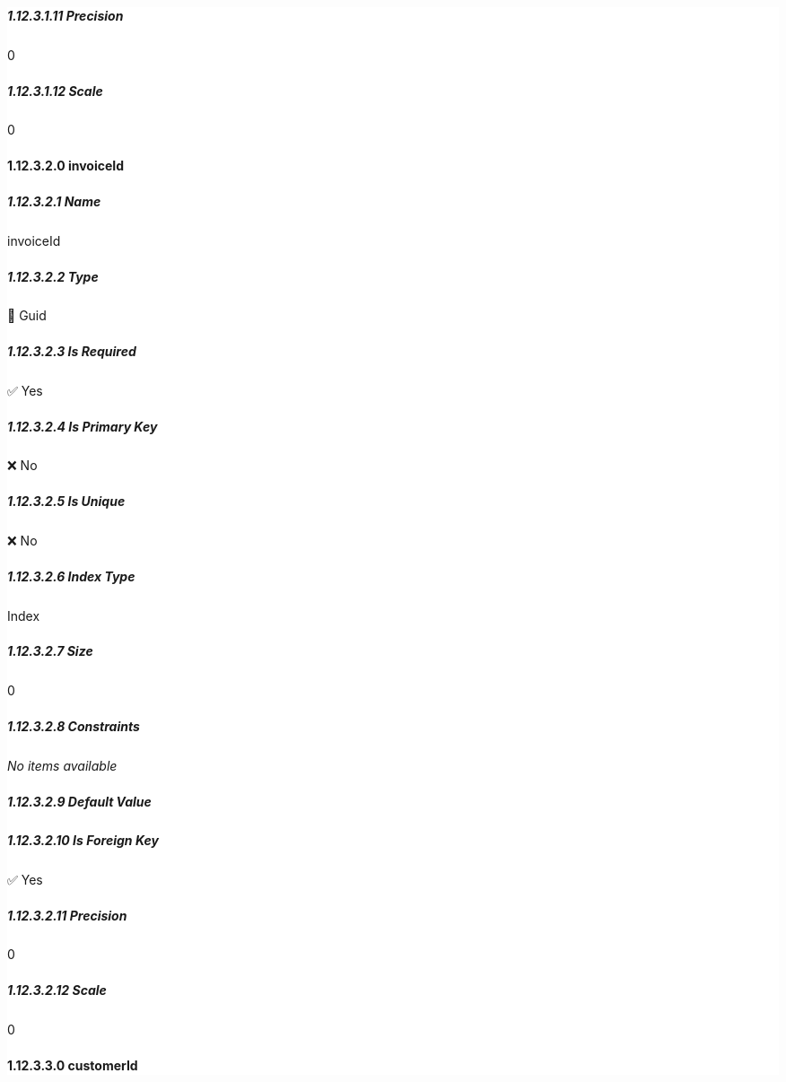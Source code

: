 ##### 1.12.3.1.11 Precision

0

##### 1.12.3.1.12 Scale

0

#### 1.12.3.2.0 invoiceId

##### 1.12.3.2.1 Name

invoiceId

##### 1.12.3.2.2 Type

🔹 Guid

##### 1.12.3.2.3 Is Required

✅ Yes

##### 1.12.3.2.4 Is Primary Key

❌ No

##### 1.12.3.2.5 Is Unique

❌ No

##### 1.12.3.2.6 Index Type

Index

##### 1.12.3.2.7 Size

0

##### 1.12.3.2.8 Constraints

*No items available*

##### 1.12.3.2.9 Default Value



##### 1.12.3.2.10 Is Foreign Key

✅ Yes

##### 1.12.3.2.11 Precision

0

##### 1.12.3.2.12 Scale

0

#### 1.12.3.3.0 customerId
